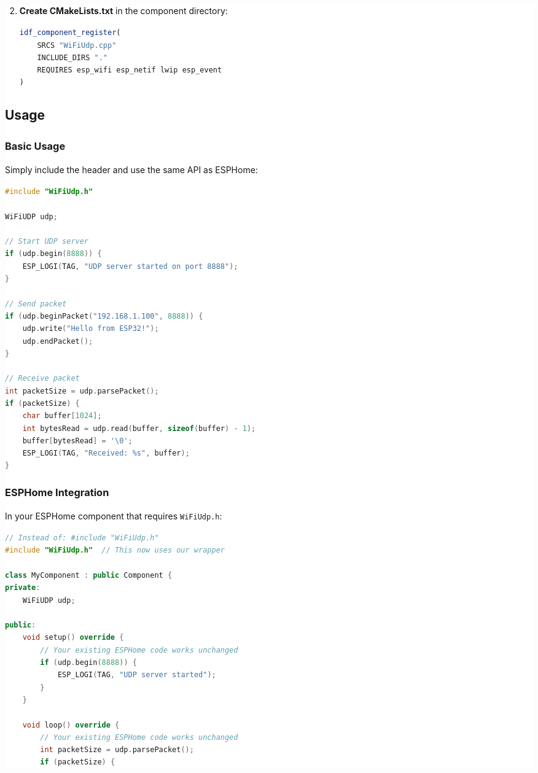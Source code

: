 2. **Create CMakeLists.txt** in the component directory:
   ```cmake
   idf_component_register(
       SRCS "WiFiUdp.cpp"
       INCLUDE_DIRS "."
       REQUIRES esp_wifi esp_netif lwip esp_event
   )
   ```

## Usage

### Basic Usage

Simply include the header and use the same API as ESPHome:

```cpp
#include "WiFiUdp.h"

WiFiUDP udp;

// Start UDP server
if (udp.begin(8888)) {
    ESP_LOGI(TAG, "UDP server started on port 8888");
}

// Send packet
if (udp.beginPacket("192.168.1.100", 8888)) {
    udp.write("Hello from ESP32!");
    udp.endPacket();
}

// Receive packet
int packetSize = udp.parsePacket();
if (packetSize) {
    char buffer[1024];
    int bytesRead = udp.read(buffer, sizeof(buffer) - 1);
    buffer[bytesRead] = '\0';
    ESP_LOGI(TAG, "Received: %s", buffer);
}
```

### ESPHome Integration

In your ESPHome component that requires `WiFiUdp.h`:

```cpp
// Instead of: #include "WiFiUdp.h"
#include "WiFiUdp.h"  // This now uses our wrapper

class MyComponent : public Component {
private:
    WiFiUDP udp;
    
public:
    void setup() override {
        // Your existing ESPHome code works unchanged
        if (udp.begin(8888)) {
            ESP_LOGI(TAG, "UDP server started");
        }
    }
    
    void loop() override {
        // Your existing ESPHome code works unchanged
        int packetSize = udp.parsePacket();
        if (packetSize) {
```